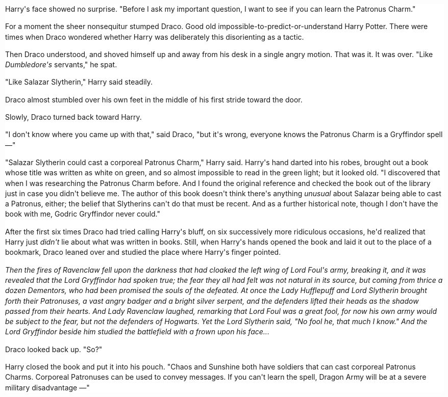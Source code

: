 Harry's face showed no surprise. "Before I ask my important question, I
want to see if you can learn the Patronus Charm."

For a moment the sheer nonsequitur stumped Draco. Good old
impossible-to-predict-or-understand Harry Potter. There were times when
Draco wondered whether Harry was deliberately this disorienting as a
tactic.

Then Draco understood, and shoved himself up and away from his desk in a
single angry motion. That was it. It was over. "Like *Dumbledore's*
servants," he spat.

"Like Salazar Slytherin," Harry said steadily.

Draco almost stumbled over his own feet in the middle of his first
stride toward the door.

Slowly, Draco turned back toward Harry.

"I don't know where you came up with that," said Draco, "but it's wrong,
everyone knows the Patronus Charm is a Gryffindor spell —"

"Salazar Slytherin could cast a corporeal Patronus Charm," Harry said.
Harry's hand darted into his robes, brought out a book whose title was
written as white on green, and so almost impossible to read in the green
light; but it looked old. "I discovered that when I was researching the
Patronus Charm before. And I found the original reference and checked
the book out of the library just in case you didn't believe me. The
author of this book doesn't think there's anything *unusual* about
Salazar being able to cast a Patronus, either; the belief that
Slytherins can't do that must be recent. And as a further historical
note, though I don't have the book with me, Godric Gryffindor never
could."

After the first six times Draco had tried calling Harry's bluff, on six
successively more ridiculous occasions, he'd realized that Harry just
*didn't* lie about what was written in books. Still, when Harry's hands
opened the book and laid it out to the place of a bookmark, Draco leaned
over and studied the place where Harry's finger pointed.

*Then the fires of Ravenclaw fell upon the darkness that had cloaked the
left wing of Lord Foul's army, breaking it, and it was revealed that the
Lord Gryffindor had spoken true; the fear they all had felt was not
natural in its source, but coming from thrice a dozen Dementors, who had
been promised the souls of the defeated. At once the Lady Hufflepuff and
Lord Slytherin brought forth their Patronuses, a vast angry badger and a
bright silver serpent, and the defenders lifted their heads as the
shadow passed from their hearts. And Lady Ravenclaw laughed, remarking
that Lord Foul was a great fool, for now his own army would be subject
to the fear, but not the defenders of Hogwarts. Yet the Lord Slytherin
said, "No fool he, that much I know." And the Lord Gryffindor beside him
studied the battlefield with a frown upon his face...*

Draco looked back up. "So?"

Harry closed the book and put it into his pouch. "Chaos and Sunshine
both have soldiers that can cast corporeal Patronus Charms. Corporeal
Patronuses can be used to convey messages. If you can't learn the spell,
Dragon Army will be at a severe military disadvantage —"
